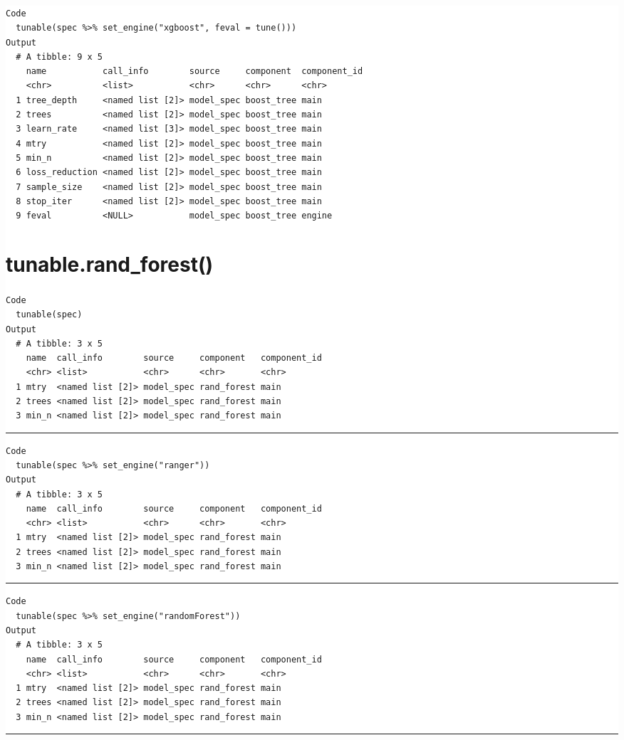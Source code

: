    Code
      tunable(spec %>% set_engine("xgboost", feval = tune()))
    Output
      # A tibble: 9 x 5
        name           call_info        source     component  component_id
        <chr>          <list>           <chr>      <chr>      <chr>       
      1 tree_depth     <named list [2]> model_spec boost_tree main        
      2 trees          <named list [2]> model_spec boost_tree main        
      3 learn_rate     <named list [3]> model_spec boost_tree main        
      4 mtry           <named list [2]> model_spec boost_tree main        
      5 min_n          <named list [2]> model_spec boost_tree main        
      6 loss_reduction <named list [2]> model_spec boost_tree main        
      7 sample_size    <named list [2]> model_spec boost_tree main        
      8 stop_iter      <named list [2]> model_spec boost_tree main        
      9 feval          <NULL>           model_spec boost_tree engine      

# tunable.rand_forest()

    Code
      tunable(spec)
    Output
      # A tibble: 3 x 5
        name  call_info        source     component   component_id
        <chr> <list>           <chr>      <chr>       <chr>       
      1 mtry  <named list [2]> model_spec rand_forest main        
      2 trees <named list [2]> model_spec rand_forest main        
      3 min_n <named list [2]> model_spec rand_forest main        

---

    Code
      tunable(spec %>% set_engine("ranger"))
    Output
      # A tibble: 3 x 5
        name  call_info        source     component   component_id
        <chr> <list>           <chr>      <chr>       <chr>       
      1 mtry  <named list [2]> model_spec rand_forest main        
      2 trees <named list [2]> model_spec rand_forest main        
      3 min_n <named list [2]> model_spec rand_forest main        

---

    Code
      tunable(spec %>% set_engine("randomForest"))
    Output
      # A tibble: 3 x 5
        name  call_info        source     component   component_id
        <chr> <list>           <chr>      <chr>       <chr>       
      1 mtry  <named list [2]> model_spec rand_forest main        
      2 trees <named list [2]> model_spec rand_forest main        
      3 min_n <named list [2]> model_spec rand_forest main        

---